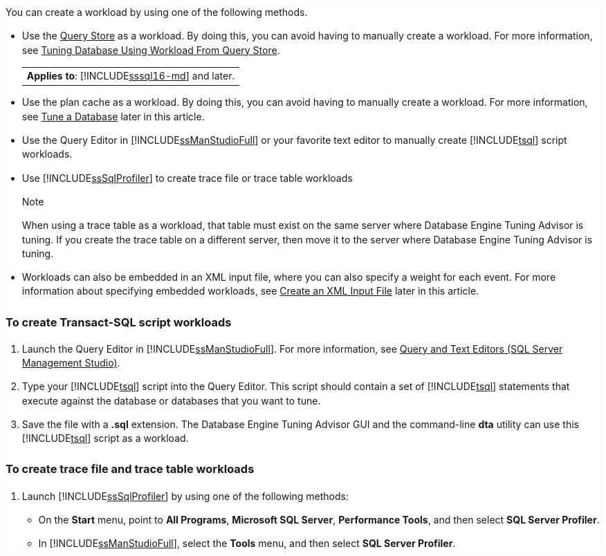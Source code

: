  You can create a workload by using one of the following methods.  
  
-   Use the [Query Store](../../relational-databases/performance/how-query-store-collects-data.md) as a workload. By doing this, you can avoid having to manually create a workload. For more information, see [Tuning Database Using Workload From Query Store](../../relational-databases/performance/tuning-database-using-workload-from-query-store.md).  

      ||  
      |-|  
      |**Applies to**: [!INCLUDE[sssql16-md](../../includes/sssql16-md.md)] and later.|  

  
-   Use the plan cache as a workload. By doing this, you can avoid having to manually create a workload. For more information, see [Tune a Database](#Tune) later in this article.  
  
-   Use the Query Editor in [!INCLUDE[ssManStudioFull](../../includes/ssmanstudiofull-md.md)] or your favorite text editor to manually create [!INCLUDE[tsql](../../includes/tsql-md.md)] script workloads.  
  
-   Use [!INCLUDE[ssSqlProfiler](../../includes/sssqlprofiler-md.md)] to create trace file or trace table workloads  
  
    > [!NOTE]  
    >  When using a trace table as a workload, that table must exist on the same server where Database Engine Tuning Advisor is tuning. If you create the trace table on a different server, then move it to the server where Database Engine Tuning Advisor is tuning.  
  
-   Workloads can also be embedded in an XML input file, where you can also specify a weight for each event. For more information about specifying embedded workloads, see [Create an XML Input File](#XMLInput) later in this article.  
  
###  <a name="SSMS"></a> To create Transact-SQL script workloads  
  
1.  Launch the Query Editor in [!INCLUDE[ssManStudioFull](../../includes/ssmanstudiofull-md.md)]. For more information, see [Query and Text Editors &#40;SQL Server Management Studio&#41;](../../ssms/f1-help/database-engine-query-editor-sql-server-management-studio.md).  
  
2.  Type your [!INCLUDE[tsql](../../includes/tsql-md.md)] script into the Query Editor. This script should contain a set of [!INCLUDE[tsql](../../includes/tsql-md.md)] statements that execute against the database or databases that you want to tune.  
  
3.  Save the file with a **.sql** extension. The Database Engine Tuning Advisor GUI and the command-line **dta** utility can use this [!INCLUDE[tsql](../../includes/tsql-md.md)] script as a workload.  
  
###  <a name="Profiler"></a> To create trace file and trace table workloads  
  
1.  Launch [!INCLUDE[ssSqlProfiler](../../includes/sssqlprofiler-md.md)] by using one of the following methods:  
  
    -   On the **Start** menu, point to **All Programs**, **Microsoft SQL Server**, **Performance Tools**, and then select **SQL Server Profiler**.  
  
    -   In [!INCLUDE[ssManStudioFull](../../includes/ssmanstudiofull-md.md)], select the **Tools** menu, and then select **SQL Server Profiler**.  
  